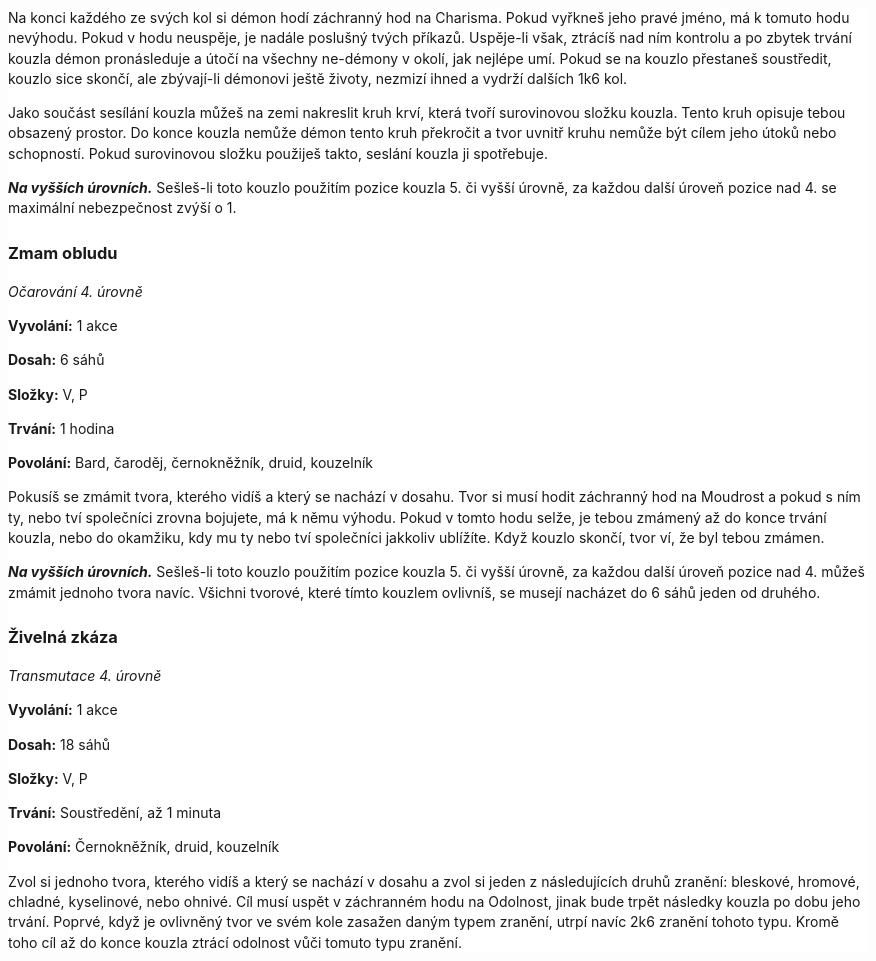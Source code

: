 Na konci každého ze svých kol si démon hodí záchranný hod na Charisma. Pokud vyřkneš jeho pravé jméno, má k tomuto hodu nevýhodu. Pokud v hodu neuspěje, je nadále poslušný tvých příkazů. Uspěje-li však, ztrácíš nad ním kontrolu a po zbytek trvání kouzla démon pronásleduje a útočí na všechny ne-démony v okolí, jak nejlépe umí. Pokud se na kouzlo přestaneš soustředit, kouzlo sice skončí, ale zbývají-li démonovi ještě životy, nezmizí ihned a vydrží dalších 1k6 kol.

Jako součást sesílání kouzla můžeš na zemi nakreslit kruh krví, která tvoří surovinovou složku kouzla. Tento kruh opisuje tebou obsazený prostor. Do konce kouzla nemůže démon tento kruh překročit a tvor uvnitř kruhu nemůže být cílem jeho útoků nebo schopností. Pokud surovinovou složku použiješ takto, seslání kouzla ji spotřebuje.

***Na vyšších úrovních.*** Sešleš-li toto kouzlo použitím pozice kouzla 5. či vyšší úrovně, za každou další úroveň pozice nad 4. se maximální nebezpečnost zvýší o 1.


### Zmam obludu



 *Očarování 4. úrovně* 
 

**Vyvolání:** 1 akce

**Dosah:** 6 sáhů

**Složky:** V, P

**Trvání:** 1 hodina

**Povolání:** Bard, čaroděj, černokněžník, druid, kouzelník
 
Pokusíš se zmámit tvora, kterého vidíš a který se nachází v dosahu. Tvor si musí hodit záchranný hod na Moudrost a pokud s ním ty, nebo tví společníci zrovna bojujete, má k němu výhodu. Pokud v tomto hodu selže, je tebou zmámený až do konce trvání kouzla, nebo do okamžiku, kdy mu ty nebo tví společníci jakkoliv ublížíte. Když kouzlo skončí, tvor ví, že byl tebou zmámen.

***Na vyšších úrovních.*** Sešleš-li toto kouzlo použitím pozice kouzla 5. či vyšší úrovně, za každou další úroveň pozice nad 4. můžeš zmámit jednoho tvora navíc. Všichni tvorové, které tímto kouzlem ovlivníš, se musejí nacházet do 6 sáhů jeden od druhého.


### Živelná zkáza



 *Transmutace 4. úrovně* 
 

**Vyvolání:** 1 akce

**Dosah:** 18 sáhů

**Složky:** V, P

**Trvání:** Soustředění, až 1 minuta

**Povolání:** Černokněžník, druid, kouzelník
 
Zvol si jednoho tvora, kterého vidíš a který se nachází v dosahu a zvol si jeden z následujících druhů zranění: bleskové, hromové, chladné, kyselinové, nebo ohnivé. Cíl musí uspět v záchranném hodu na Odolnost, jinak bude trpět následky kouzla po dobu jeho trvání. Poprvé, když je ovlivněný tvor ve svém kole zasažen daným typem zranění, utrpí navíc 2k6 zranění tohoto typu. Kromě toho cíl až do konce kouzla ztrácí odolnost vůči tomuto typu zranění.
